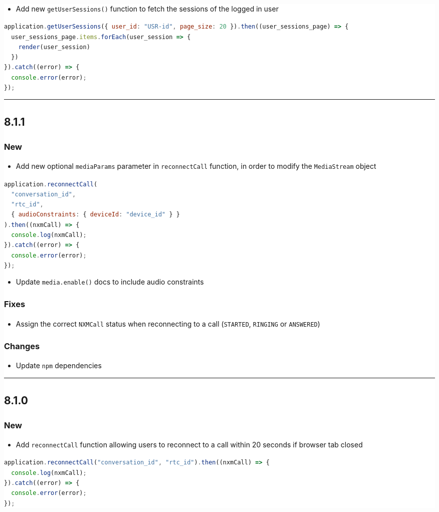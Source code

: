 - Add new `getUserSessions()` function to fetch the sessions of the logged in user

```javascript
application.getUserSessions({ user_id: "USR-id", page_size: 20 }).then((user_sessions_page) => {
  user_sessions_page.items.forEach(user_session => {
    render(user_session)
  })
}).catch((error) => {
  console.error(error);
});
```

---

## 8.1.1

### New

- Add new optional `mediaParams` parameter in `reconnectCall` function, in order to modify the `MediaStream` object

```javascript
application.reconnectCall(
  "conversation_id",
  "rtc_id",
  { audioConstraints: { deviceId: "device_id" } }
).then((nxmCall) => {
  console.log(nxmCall);
}).catch((error) => {
  console.error(error);
});
```

- Update `media.enable()` docs to include audio constraints

### Fixes

- Assign the correct `NXMCall` status when reconnecting to a call (`STARTED`, `RINGING` or `ANSWERED`)

### Changes

- Update `npm` dependencies

---

## 8.1.0

### New

- Add `reconnectCall` function allowing users to reconnect to a call within 20 seconds if browser tab closed

```javascript
application.reconnectCall("conversation_id", "rtc_id").then((nxmCall) => {
  console.log(nxmCall);
}).catch((error) => {
  console.error(error);
});
```
